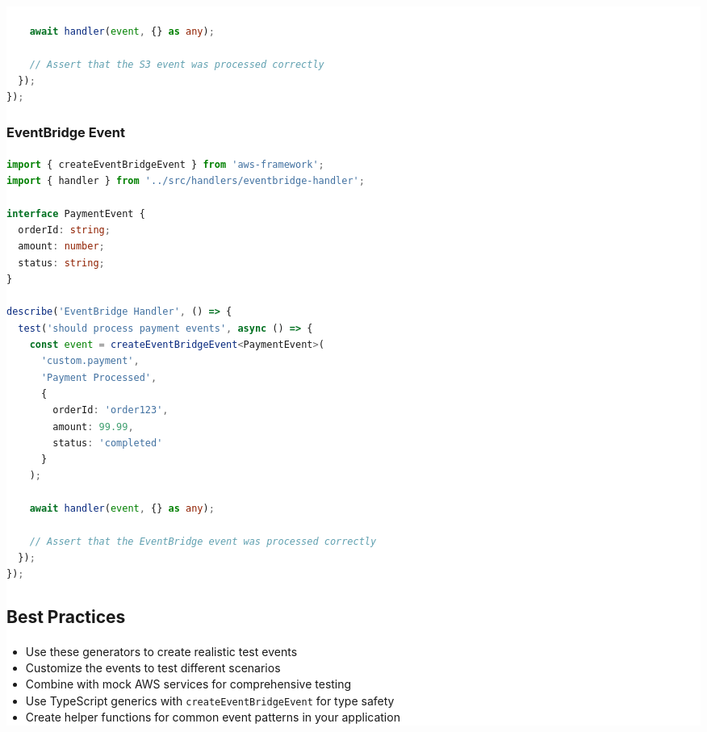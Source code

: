 ```typescript
    
    await handler(event, {} as any);
    
    // Assert that the S3 event was processed correctly
  });
});
```

### EventBridge Event

```typescript
import { createEventBridgeEvent } from 'aws-framework';
import { handler } from '../src/handlers/eventbridge-handler';

interface PaymentEvent {
  orderId: string;
  amount: number;
  status: string;
}

describe('EventBridge Handler', () => {
  test('should process payment events', async () => {
    const event = createEventBridgeEvent<PaymentEvent>(
      'custom.payment',
      'Payment Processed',
      {
        orderId: 'order123',
        amount: 99.99,
        status: 'completed'
      }
    );
    
    await handler(event, {} as any);
    
    // Assert that the EventBridge event was processed correctly
  });
});
```

## Best Practices

- Use these generators to create realistic test events
- Customize the events to test different scenarios
- Combine with mock AWS services for comprehensive testing
- Use TypeScript generics with `createEventBridgeEvent` for type safety
- Create helper functions for common event patterns in your application